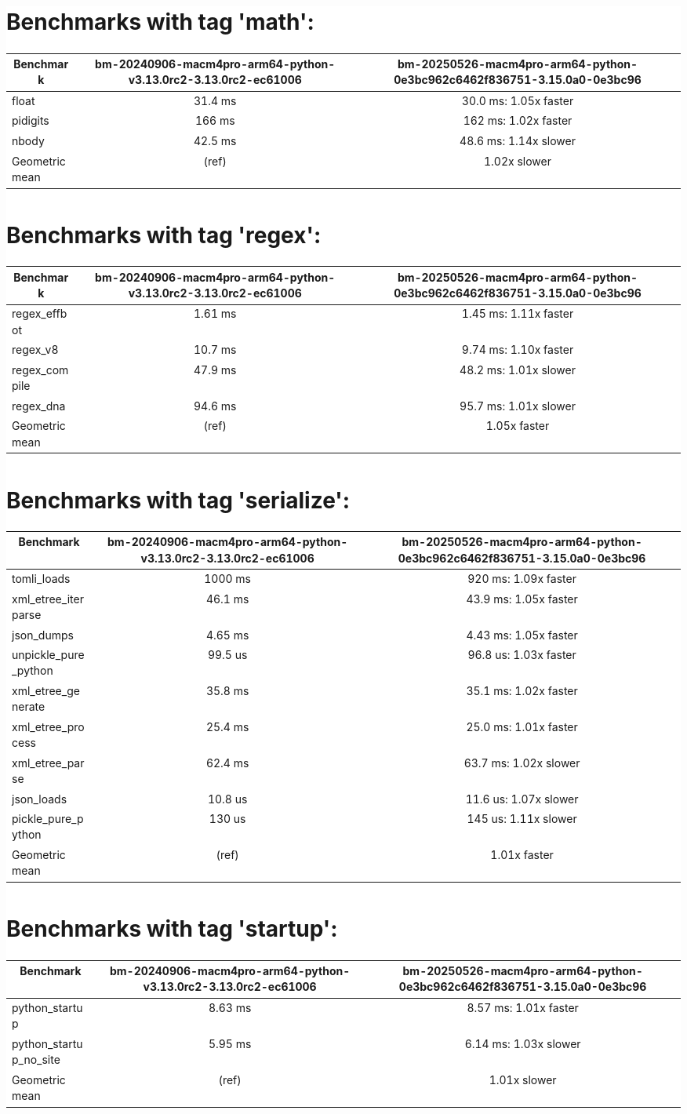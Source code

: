 Benchmarks with tag 'math':
===========================

| Benchmark      | bm-20240906-macm4pro-arm64-python-v3.13.0rc2-3.13.0rc2-ec61006 | bm-20250526-macm4pro-arm64-python-0e3bc962c6462f836751-3.15.0a0-0e3bc96 |
|----------------|:--------------------------------------------------------------:|:-----------------------------------------------------------------------:|
| float          | 31.4 ms                                                        | 30.0 ms: 1.05x faster                                                   |
| pidigits       | 166 ms                                                         | 162 ms: 1.02x faster                                                    |
| nbody          | 42.5 ms                                                        | 48.6 ms: 1.14x slower                                                   |
| Geometric mean | (ref)                                                          | 1.02x slower                                                            |

Benchmarks with tag 'regex':
============================

| Benchmark      | bm-20240906-macm4pro-arm64-python-v3.13.0rc2-3.13.0rc2-ec61006 | bm-20250526-macm4pro-arm64-python-0e3bc962c6462f836751-3.15.0a0-0e3bc96 |
|----------------|:--------------------------------------------------------------:|:-----------------------------------------------------------------------:|
| regex_effbot   | 1.61 ms                                                        | 1.45 ms: 1.11x faster                                                   |
| regex_v8       | 10.7 ms                                                        | 9.74 ms: 1.10x faster                                                   |
| regex_compile  | 47.9 ms                                                        | 48.2 ms: 1.01x slower                                                   |
| regex_dna      | 94.6 ms                                                        | 95.7 ms: 1.01x slower                                                   |
| Geometric mean | (ref)                                                          | 1.05x faster                                                            |

Benchmarks with tag 'serialize':
================================

| Benchmark            | bm-20240906-macm4pro-arm64-python-v3.13.0rc2-3.13.0rc2-ec61006 | bm-20250526-macm4pro-arm64-python-0e3bc962c6462f836751-3.15.0a0-0e3bc96 |
|----------------------|:--------------------------------------------------------------:|:-----------------------------------------------------------------------:|
| tomli_loads          | 1000 ms                                                        | 920 ms: 1.09x faster                                                    |
| xml_etree_iterparse  | 46.1 ms                                                        | 43.9 ms: 1.05x faster                                                   |
| json_dumps           | 4.65 ms                                                        | 4.43 ms: 1.05x faster                                                   |
| unpickle_pure_python | 99.5 us                                                        | 96.8 us: 1.03x faster                                                   |
| xml_etree_generate   | 35.8 ms                                                        | 35.1 ms: 1.02x faster                                                   |
| xml_etree_process    | 25.4 ms                                                        | 25.0 ms: 1.01x faster                                                   |
| xml_etree_parse      | 62.4 ms                                                        | 63.7 ms: 1.02x slower                                                   |
| json_loads           | 10.8 us                                                        | 11.6 us: 1.07x slower                                                   |
| pickle_pure_python   | 130 us                                                         | 145 us: 1.11x slower                                                    |
| Geometric mean       | (ref)                                                          | 1.01x faster                                                            |

Benchmarks with tag 'startup':
==============================

| Benchmark              | bm-20240906-macm4pro-arm64-python-v3.13.0rc2-3.13.0rc2-ec61006 | bm-20250526-macm4pro-arm64-python-0e3bc962c6462f836751-3.15.0a0-0e3bc96 |
|------------------------|:--------------------------------------------------------------:|:-----------------------------------------------------------------------:|
| python_startup         | 8.63 ms                                                        | 8.57 ms: 1.01x faster                                                   |
| python_startup_no_site | 5.95 ms                                                        | 6.14 ms: 1.03x slower                                                   |
| Geometric mean         | (ref)                                                          | 1.01x slower                                                            |
